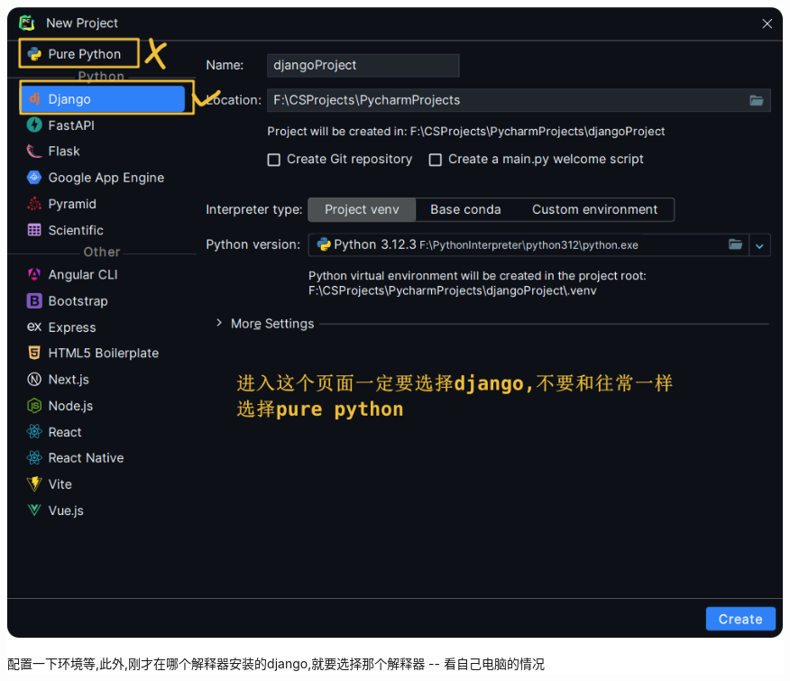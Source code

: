 ![Clip_2024-06-06_09-50-19](./assets/Clip_2024-06-06_09-50-19.png)

配置一下环境等,此外,刚才在哪个解释器安装的django,就要选择那个解释器 -- 看自己电脑的情况
